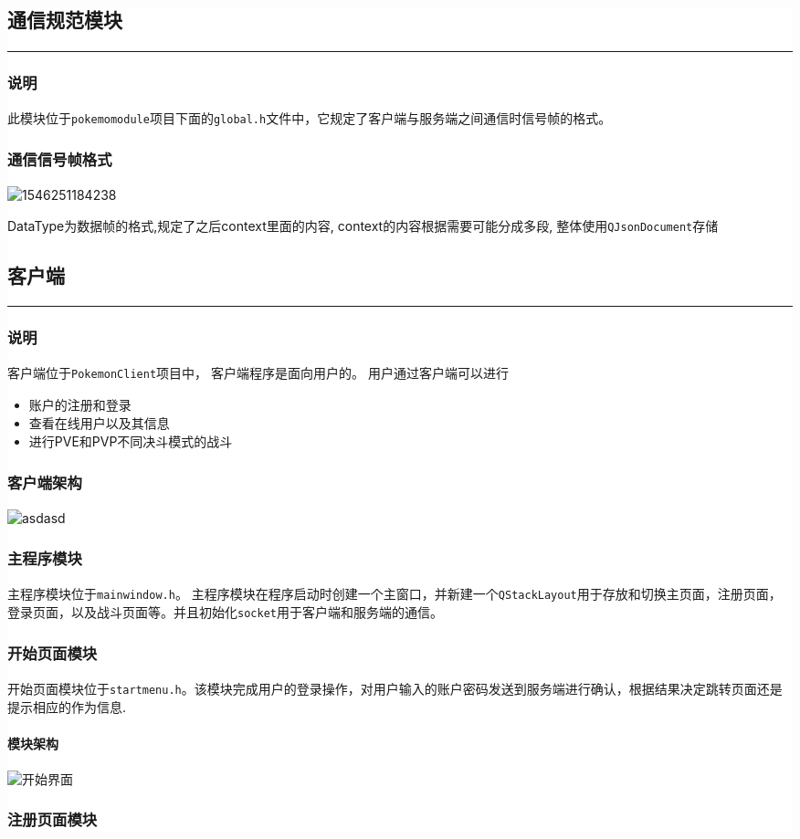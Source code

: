 



## 通信规范模块

---

### 说明
  此模块位于`pokemomodule`项目下面的`global.h`文件中，它规定了客户端与服务端之间通信时信号帧的格式。



### 通信信号帧格式

  ![1546251184238](/Pokemon/pic/1546251184238.png)

DataType为数据帧的格式,规定了之后context里面的内容, context的内容根据需要可能分成多段, 整体使用`QJsonDocument`存储






## 客户端
--------------

### 说明
  客户端位于`PokemonClient`项目中， 客户端程序是面向用户的。 用户通过客户端可以进行
  - 账户的注册和登录
  - 查看在线用户以及其信息
  - 进行PVE和PVP不同决斗模式的战斗

### 客户端架构


![asdasd](/Pokemon/pic//asdasd.jpg)



### 主程序模块
  主程序模块位于`mainwindow.h`。 主程序模块在程序启动时创建一个主窗口，并新建一个`QStackLayout`用于存放和切换主页面，注册页面， 登录页面，以及战斗页面等。并且初始化`socket`用于客户端和服务端的通信。




### 开始页面模块
  开始页面模块位于`startmenu.h`。该模块完成用户的登录操作，对用户输入的账户密码发送到服务端进行确认，根据结果决定跳转页面还是提示相应的作为信息.

  #### 模块架构
  ![开始界面](/Pokemon/pic/开始界面.jpg)



### 注册页面模块
